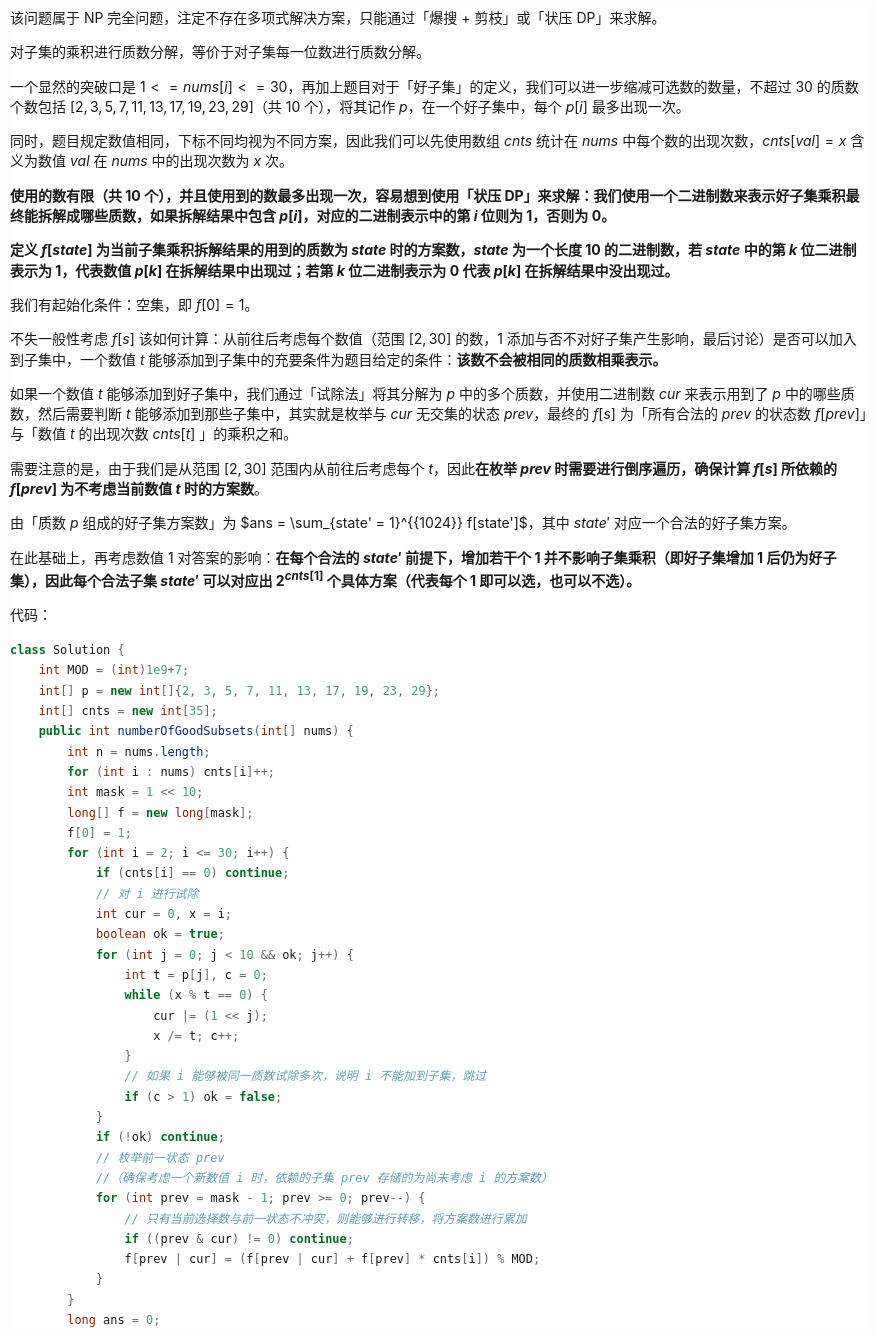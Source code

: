 该问题属于 NP 完全问题，注定不存在多项式解决方案，只能通过「爆搜 + 剪枝」或「状压 DP」来求解。

对子集的乘积进行质数分解，等价于对子集每一位数进行质数分解。

一个显然的突破口是 $1 <= nums[i] <= 30$，再加上题目对于「好子集」的定义，我们可以进一步缩减可选数的数量，不超过 $30$ 的质数个数包括 $[2, 3, 5, 7, 11, 13, 17, 19, 23, 29]$（共 $10$ 个），将其记作 $p$，在一个好子集中，每个 $p[i]$ 最多出现一次。

同时，题目规定数值相同，下标不同均视为不同方案，因此我们可以先使用数组 $cnts$ 统计在 $nums$ 中每个数的出现次数，$cnts[val] = x$ 含义为数值 $val$ 在 $nums$ 中的出现次数为 $x$ 次。

**使用的数有限（共 $10$ 个），并且使用到的数最多出现一次，容易想到使用「状压 DP」来求解：我们使用一个二进制数来表示好子集乘积最终能拆解成哪些质数，如果拆解结果中包含 $p[i]$，对应的二进制表示中的第 $i$ 位则为 $1$，否则为 $0$。**

**定义 $f[state]$ 为当前子集乘积拆解结果的用到的质数为 $state$ 时的方案数，$state$ 为一个长度 $10$ 的二进制数，若 $state$ 中的第 $k$ 位二进制表示为 $1$，代表数值 $p[k]$ 在拆解结果中出现过；若第 $k$ 位二进制表示为 $0$ 代表 $p[k]$ 在拆解结果中没出现过。**

我们有起始化条件：空集，即 $f[0] = 1$。

不失一般性考虑 $f[s]$ 该如何计算：从前往后考虑每个数值（范围 $[2, 30]$ 的数，$1$ 添加与否不对好子集产生影响，最后讨论）是否可以加入到子集中，一个数值 $t$ 能够添加到子集中的充要条件为题目给定的条件：**该数不会被相同的质数相乘表示。**

如果一个数值 $t$ 能够添加到好子集中，我们通过「试除法」将其分解为 $p$ 中的多个质数，并使用二进制数 $cur$ 来表示用到了 $p$ 中的哪些质数，然后需要判断 $t$ 能够添加到那些子集中，其实就是枚举与 $cur$ 无交集的状态 $prev$，最终的 $f[s]$ 为「所有合法的 $prev$ 的状态数 $f[prev]$」与「数值 $t$ 的出现次数 $cnts[t]$ 」的乘积之和。

需要注意的是，由于我们是从范围 $[2, 30]$ 范围内从前往后考虑每个 $t$，因此**在枚举 $prev$ 时需要进行倒序遍历，确保计算 $f[s]$ 所依赖的 $f[prev]$ 为不考虑当前数值 $t$ 时的方案数**。

由「质数 $p$ 组成的好子集方案数」为 $ans = \sum_{state' = 1}^{{1024}} f[state']$，其中 $state'$ 对应一个合法的好子集方案。

在此基础上，再考虑数值 $1$ 对答案的影响：**在每个合法的 $state'$ 前提下，增加若干个 $1$ 并不影响子集乘积（即好子集增加 $1$ 后仍为好子集），因此每个合法子集 $state'$ 可以对应出 $2^{cnts[1]}$ 个具体方案（代表每个 $1$ 即可以选，也可以不选）。**

代码：
```Java
class Solution {
    int MOD = (int)1e9+7;
    int[] p = new int[]{2, 3, 5, 7, 11, 13, 17, 19, 23, 29};
    int[] cnts = new int[35];
    public int numberOfGoodSubsets(int[] nums) {
        int n = nums.length;
        for (int i : nums) cnts[i]++;
        int mask = 1 << 10;
        long[] f = new long[mask];
        f[0] = 1;
        for (int i = 2; i <= 30; i++) {
            if (cnts[i] == 0) continue;
            // 对 i 进行试除
            int cur = 0, x = i;
            boolean ok = true;
            for (int j = 0; j < 10 && ok; j++) {
                int t = p[j], c = 0;
                while (x % t == 0) {
                    cur |= (1 << j);
                    x /= t; c++;
                }
                // 如果 i 能够被同一质数试除多次，说明 i 不能加到子集，跳过
                if (c > 1) ok = false;
            }
            if (!ok) continue;
            // 枚举前一状态 prev
            //（确保考虑一个新数值 i 时，依赖的子集 prev 存储的为尚未考虑 i 的方案数）
            for (int prev = mask - 1; prev >= 0; prev--) {
                // 只有当前选择数与前一状态不冲突，则能够进行转移，将方案数进行累加
                if ((prev & cur) != 0) continue;
                f[prev | cur] = (f[prev | cur] + f[prev] * cnts[i]) % MOD;
            }
        }
        long ans = 0;
```